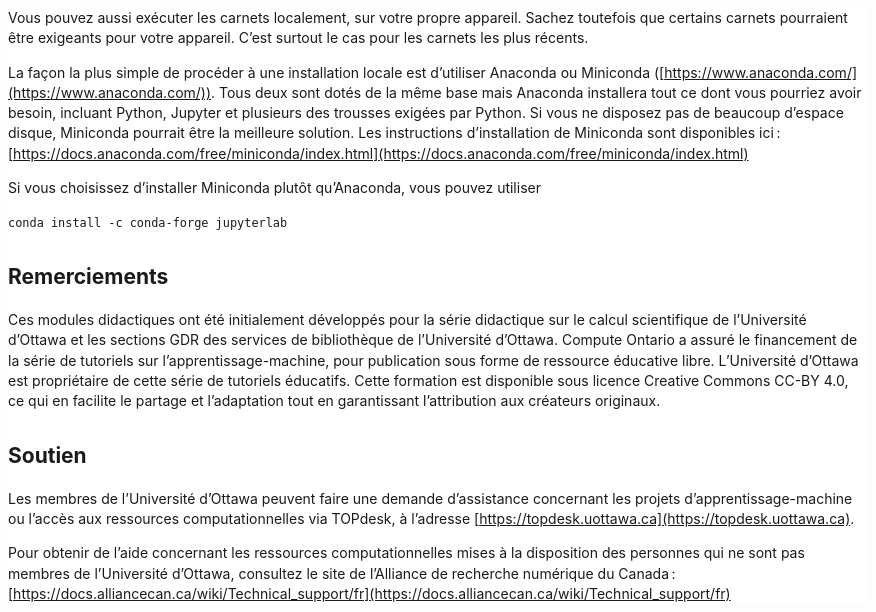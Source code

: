 Vous pouvez aussi exécuter les carnets localement, sur votre propre appareil. Sachez toutefois que certains carnets pourraient être exigeants pour votre appareil. C’est surtout le cas pour les carnets les plus récents.

La façon la plus simple de procéder à une installation locale est d’utiliser Anaconda ou Miniconda ([https://www.anaconda.com/](https://www.anaconda.com/)). Tous deux sont dotés de la même base mais Anaconda installera tout ce dont vous pourriez avoir besoin, incluant Python, Jupyter et plusieurs des trousses exigées par Python. Si vous ne disposez pas de beaucoup d’espace disque, Miniconda pourrait être la meilleure solution. Les instructions d’installation de Miniconda sont disponibles ici : [https://docs.anaconda.com/free/miniconda/index.html](https://docs.anaconda.com/free/miniconda/index.html)

Si vous choisissez d’installer Miniconda plutôt qu’Anaconda, vous pouvez utiliser

```
conda install -c conda-forge jupyterlab
```

## Remerciements

Ces modules didactiques ont été initialement développés pour la série didactique sur le calcul scientifique de l’Université d’Ottawa et les sections GDR des services de bibliothèque de l’Université d’Ottawa. Compute Ontario a assuré le financement de la série de tutoriels sur l’apprentissage-machine, pour publication sous forme de ressource éducative libre. L’Université d’Ottawa est propriétaire de cette série de tutoriels éducatifs. Cette formation est disponible sous licence Creative Commons CC-BY 4.0, ce qui en facilite le partage et l’adaptation tout en garantissant l’attribution aux créateurs originaux.

## Soutien
Les membres de l’Université d’Ottawa peuvent faire une demande d’assistance concernant les projets d’apprentissage-machine ou l’accès aux ressources computationnelles via TOPdesk, à l’adresse [https://topdesk.uottawa.ca](https://topdesk.uottawa.ca).

Pour obtenir de l’aide concernant les ressources computationnelles mises à la disposition des personnes qui ne sont pas membres de l’Université d’Ottawa, consultez le site de l’Alliance de recherche numérique du Canada : [https://docs.alliancecan.ca/wiki/Technical_support/fr](https://docs.alliancecan.ca/wiki/Technical_support/fr)
